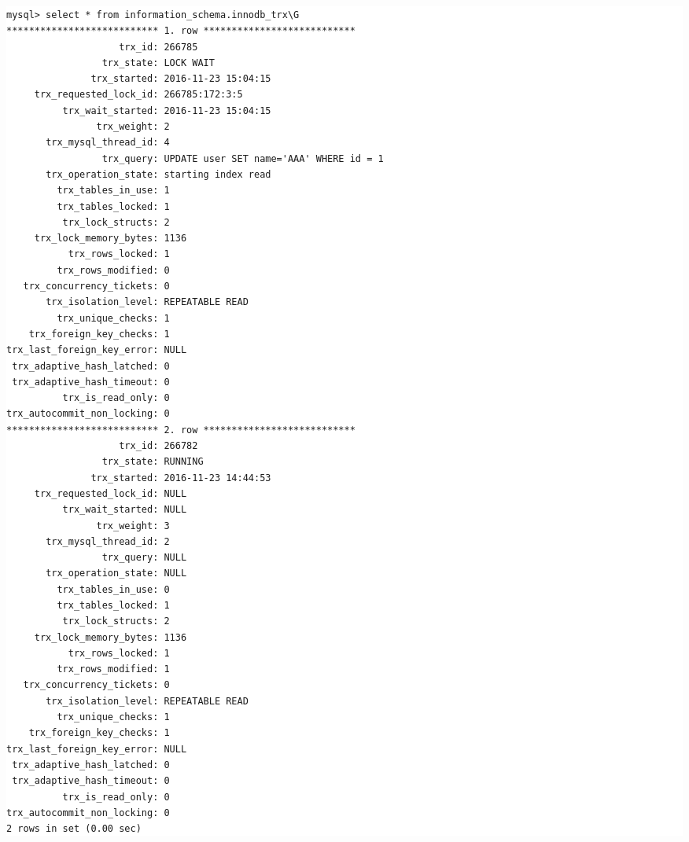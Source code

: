 	mysql> select * from information_schema.innodb_trx\G
	*************************** 1. row ***************************
	                    trx_id: 266785
	                 trx_state: LOCK WAIT
	               trx_started: 2016-11-23 15:04:15
	     trx_requested_lock_id: 266785:172:3:5
	          trx_wait_started: 2016-11-23 15:04:15
	                trx_weight: 2
	       trx_mysql_thread_id: 4
	                 trx_query: UPDATE user SET name='AAA' WHERE id = 1
	       trx_operation_state: starting index read
	         trx_tables_in_use: 1
	         trx_tables_locked: 1
	          trx_lock_structs: 2
	     trx_lock_memory_bytes: 1136
	           trx_rows_locked: 1
	         trx_rows_modified: 0
	   trx_concurrency_tickets: 0
	       trx_isolation_level: REPEATABLE READ
	         trx_unique_checks: 1
	    trx_foreign_key_checks: 1
	trx_last_foreign_key_error: NULL
	 trx_adaptive_hash_latched: 0
	 trx_adaptive_hash_timeout: 0
	          trx_is_read_only: 0
	trx_autocommit_non_locking: 0
	*************************** 2. row ***************************
	                    trx_id: 266782
	                 trx_state: RUNNING
	               trx_started: 2016-11-23 14:44:53
	     trx_requested_lock_id: NULL
	          trx_wait_started: NULL
	                trx_weight: 3
	       trx_mysql_thread_id: 2
	                 trx_query: NULL
	       trx_operation_state: NULL
	         trx_tables_in_use: 0
	         trx_tables_locked: 1
	          trx_lock_structs: 2
	     trx_lock_memory_bytes: 1136
	           trx_rows_locked: 1
	         trx_rows_modified: 1
	   trx_concurrency_tickets: 0
	       trx_isolation_level: REPEATABLE READ
	         trx_unique_checks: 1
	    trx_foreign_key_checks: 1
	trx_last_foreign_key_error: NULL
	 trx_adaptive_hash_latched: 0
	 trx_adaptive_hash_timeout: 0
	          trx_is_read_only: 0
	trx_autocommit_non_locking: 0
	2 rows in set (0.00 sec)
